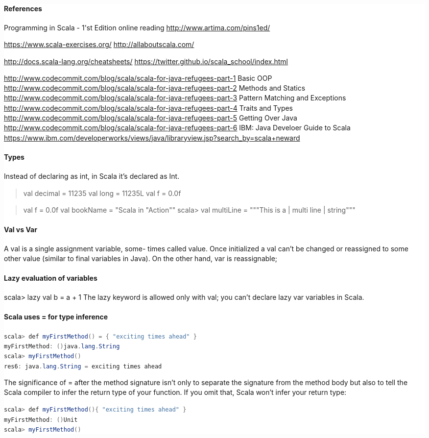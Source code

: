 #### References

Programming in Scala - 1'st Edition online reading
http://www.artima.com/pins1ed/

https://www.scala-exercises.org/
http://allaboutscala.com/

http://docs.scala-lang.org/cheatsheets/
https://twitter.github.io/scala_school/index.html

http://www.codecommit.com/blog/scala/scala-for-java-refugees-part-1
Basic OOP
http://www.codecommit.com/blog/scala/scala-for-java-refugees-part-2
Methods and Statics
http://www.codecommit.com/blog/scala/scala-for-java-refugees-part-3 
Pattern Matching and Exceptions
http://www.codecommit.com/blog/scala/scala-for-java-refugees-part-4
Traits and Types
http://www.codecommit.com/blog/scala/scala-for-java-refugees-part-5
Getting Over Java
http://www.codecommit.com/blog/scala/scala-for-java-refugees-part-6
IBM: Java Develoer Guide to Scala
https://www.ibm.com/developerworks/views/java/libraryview.jsp?search_by=scala+neward

#### Types
Instead of declaring as int, in Scala it’s declared as Int.

> val decimal = 11235
> val long = 11235L
> val f = 0.0f


> val f = 0.0f
> val bookName = "Scala in \"Action\""
scala> val multiLine = """This is a
| multi line
| string"""

#### Val vs Var
A val is a single assignment variable, some- times called value. Once initialized a val can’t be changed or reassigned to some other value (similar to final variables in Java). On the other hand, var is reassignable;

#### Lazy evaluation of variables
scala> lazy val b = a + 1
The lazy keyword is allowed only with val; you can’t declare lazy var variables in Scala.


#### Scala uses = for type inference
```java
scala> def myFirstMethod() = { "exciting times ahead" }
myFirstMethod: ()java.lang.String
scala> myFirstMethod()
res6: java.lang.String = exciting times ahead
```
The significance of = after the method signature isn’t only to separate the signature from the method body but also to tell the Scala compiler to infer the return type of your function. If you omit that, Scala won’t infer your return type:
```java
scala> def myFirstMethod(){ "exciting times ahead" }
myFirstMethod: ()Unit
scala> myFirstMethod()
```